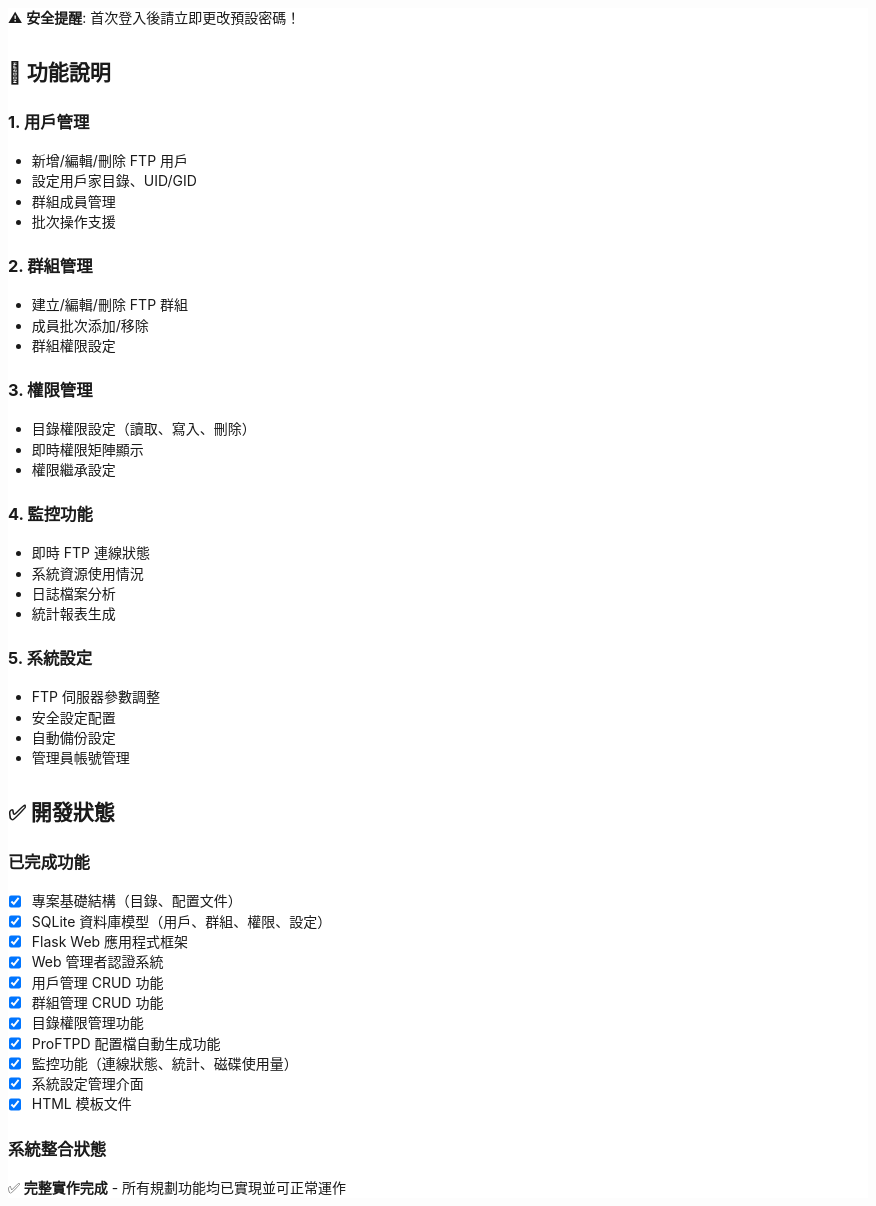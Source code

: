 ⚠️ **安全提醒**: 首次登入後請立即更改預設密碼！

## 📖 功能說明

### 1. 用戶管理
- 新增/編輯/刪除 FTP 用戶
- 設定用戶家目錄、UID/GID
- 群組成員管理
- 批次操作支援

### 2. 群組管理
- 建立/編輯/刪除 FTP 群組
- 成員批次添加/移除
- 群組權限設定

### 3. 權限管理
- 目錄權限設定（讀取、寫入、刪除）
- 即時權限矩陣顯示
- 權限繼承設定

### 4. 監控功能
- 即時 FTP 連線狀態
- 系統資源使用情況
- 日誌檔案分析
- 統計報表生成

### 5. 系統設定
- FTP 伺服器參數調整
- 安全設定配置
- 自動備份設定
- 管理員帳號管理

## ✅ 開發狀態

### 已完成功能
- [x] 專案基礎結構（目錄、配置文件）
- [x] SQLite 資料庫模型（用戶、群組、權限、設定）
- [x] Flask Web 應用程式框架
- [x] Web 管理者認證系統
- [x] 用戶管理 CRUD 功能
- [x] 群組管理 CRUD 功能
- [x] 目錄權限管理功能
- [x] ProFTPD 配置檔自動生成功能
- [x] 監控功能（連線狀態、統計、磁碟使用量）
- [x] 系統設定管理介面
- [x] HTML 模板文件

### 系統整合狀態
✅ **完整實作完成** - 所有規劃功能均已實現並可正常運作
